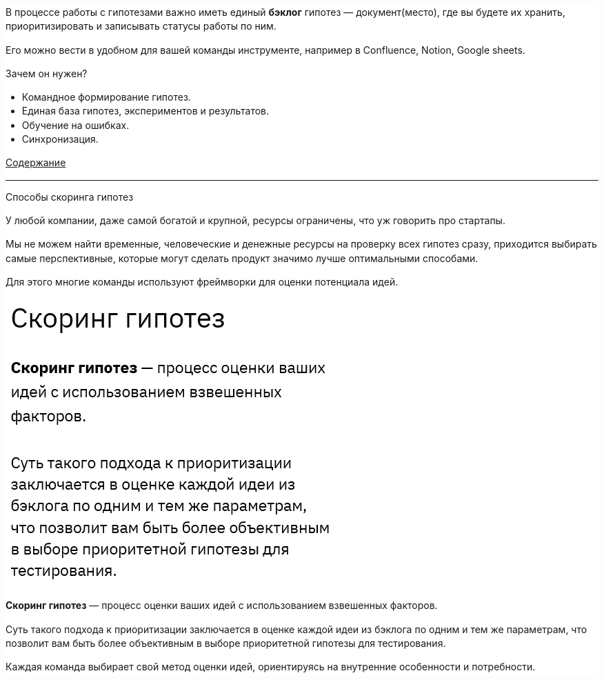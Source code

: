 В процессе работы с гипотезами важно иметь единый __бэклог__ гипотез — документ(место), где вы будете их хранить, приоритизировать и записывать статусы работы по ним. 

Его можно вести в удобном для вашей команды инструменте, например в Confluence, Notion, Google sheets.

Зачем он нужен?
+ Командное формирование гипотез.
+ Единая база гипотез, экспериментов и результатов.
+ Обучение на ошибках.
+ Синхронизация.

[Содержание](#содержание)

<hr

## Способы скоринга гипотез

У любой компании, даже самой богатой и крупной, ресурсы ограничены, что уж говорить про стартапы.

Мы не можем найти временные, человеческие и денежные ресурсы на проверку всех гипотез сразу, приходится выбирать самые перспективные, которые могут сделать продукт значимо лучше оптимальными способами. 

Для этого многие команды используют фреймворки для оценки потенциала идей.

![Скоринг](/ABTesting/Pictures/001_014.PNG)

__Скоринг гипотез__ — процесс оценки ваших идей с использованием взвешенных факторов.

Суть такого подхода к приоритизации заключается в оценке каждой идеи из бэклога по одним и тем же параметрам, что позволит вам быть более объективным в выборе приоритетной гипотезы для тестирования.

Каждая команда выбирает свой метод оценки идей, ориентируясь на внутренние особенности и потребности.
